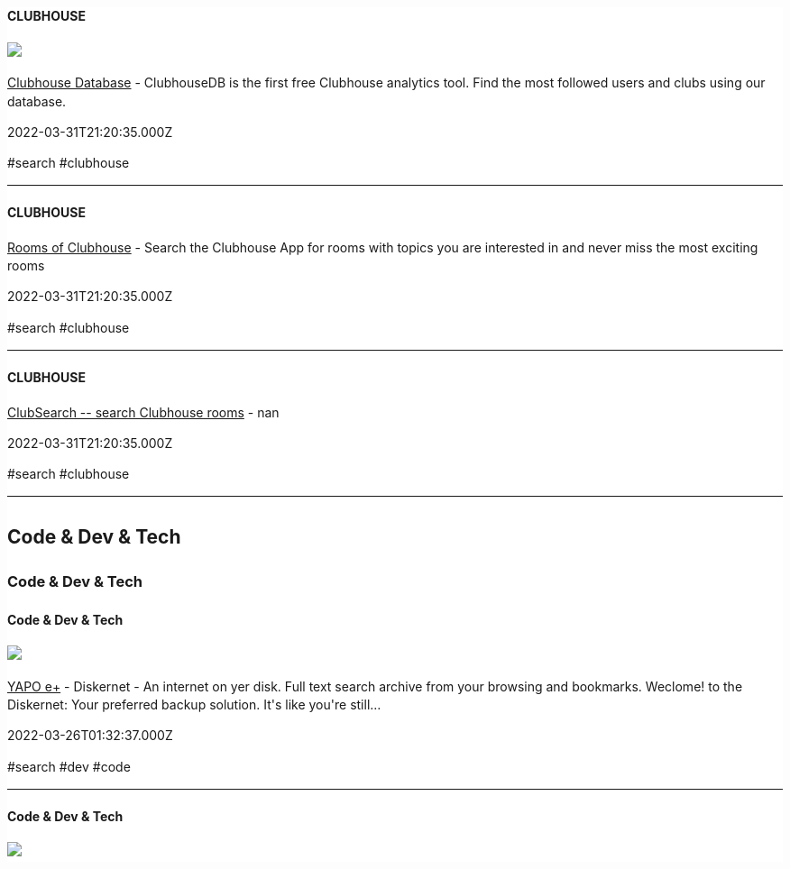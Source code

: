 #### CLUBHOUSE

![](https://clubhousedb.com/theme/img/share.png)

[Clubhouse Database](https://clubhousedb.com) - ClubhouseDB is the first free Clubhouse analytics tool. Find the most followed users and clubs using our database.

2022-03-31T21:20:35.000Z

#search #clubhouse

---

#### CLUBHOUSE

[Rooms of Clubhouse](https://roomsofclubhouse.com) - Search the Clubhouse App for rooms with topics you are interested in and never miss the most exciting rooms

2022-03-31T21:20:35.000Z

#search #clubhouse

---

#### CLUBHOUSE

[ClubSearch -- search Clubhouse rooms](https://clubsearch.io) - nan

2022-03-31T21:20:35.000Z

#search #clubhouse

---


## Code & Dev & Tech


### Code & Dev & Tech

#### Code & Dev & Tech

![](https://opengraph.githubassets.com/eca97c7613355dfd880578dfd63226d416634913e73b002d58c3c87017c3064a/dosyago/DownloadNet)

[YAPO e+](https://github.com/cris691/22120) - Diskernet - An internet on yer disk. Full text search archive from your browsing and bookmarks. Weclome! to the Diskernet:  Your preferred backup solution. It's like you're still…

2022-03-26T01:32:37.000Z

#search #dev #code

---

#### Code & Dev & Tech

![](https://opengraph.githubassets.com/4566d7034716ed11b04d367a9a22395340aea19e2e59e405d21909de472b55e9/lruggieri/gonema)
